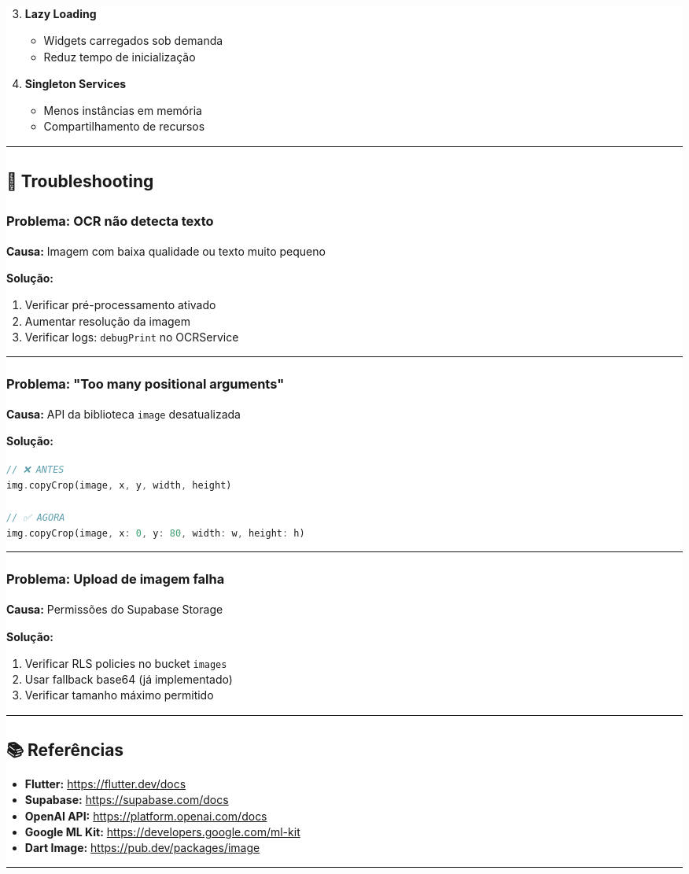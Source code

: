 3. **Lazy Loading**
   - Widgets carregados sob demanda
   - Reduz tempo de inicialização

4. **Singleton Services**
   - Menos instâncias em memória
   - Compartilhamento de recursos

---

## 🐛 Troubleshooting

### **Problema: OCR não detecta texto**

**Causa:** Imagem com baixa qualidade ou texto muito pequeno

**Solução:**
1. Verificar pré-processamento ativado
2. Aumentar resolução da imagem
3. Verificar logs: `debugPrint` no OCRService

---

### **Problema: "Too many positional arguments"**

**Causa:** API da biblioteca `image` desatualizada

**Solução:**
```dart
// ❌ ANTES
img.copyCrop(image, x, y, width, height)

// ✅ AGORA
img.copyCrop(image, x: 0, y: 80, width: w, height: h)
```

---

### **Problema: Upload de imagem falha**

**Causa:** Permissões do Supabase Storage

**Solução:**
1. Verificar RLS policies no bucket `images`
2. Usar fallback base64 (já implementado)
3. Verificar tamanho máximo permitido

---

## 📚 Referências

- **Flutter:** https://flutter.dev/docs
- **Supabase:** https://supabase.com/docs
- **OpenAI API:** https://platform.openai.com/docs
- **Google ML Kit:** https://developers.google.com/ml-kit
- **Dart Image:** https://pub.dev/packages/image

---